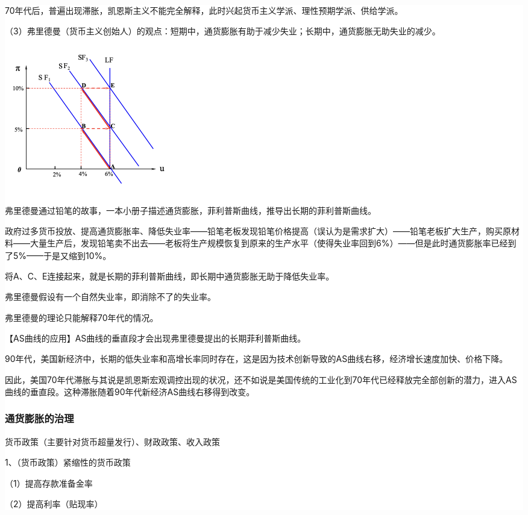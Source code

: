 70年代后，普遍出现滞胀，凯恩斯主义不能完全解释，此时兴起货币主义学派、理性预期学派、供给学派。

（3）弗里德曼（货币主义创始人）的观点：短期中，通货膨胀有助于减少失业；长期中，通货膨胀无助失业的减少。

<img src="./浙大叶航宏观笔记/7-7.png" style="zoom:50%">

弗里德曼通过铅笔的故事，一本小册子描述通货膨胀，菲利普斯曲线，推导出长期的菲利普斯曲线。

政府过多货币投放、提高通货膨胀率、降低失业率——铅笔老板发现铅笔价格提高（误认为是需求扩大）——铅笔老板扩大生产，购买原材料——大量生产后，发现铅笔卖不出去——老板将生产规模恢复到原来的生产水平（使得失业率回到6%）——但是此时通货膨胀率已经到了5%——于是又缩到10%。

将A、C、E连接起来，就是长期的菲利普斯曲线，即长期中通货膨胀无助于降低失业率。

弗里德曼假设有一个自然失业率，即消除不了的失业率。

弗里德曼的理论只能解释70年代的情况。

【AS曲线的应用】AS曲线的垂直段才会出现弗里德曼提出的长期菲利普斯曲线。

90年代，美国新经济中，长期的低失业率和高增长率同时存在，这是因为技术创新导致的AS曲线右移，经济增长速度加快、价格下降。

因此，美国70年代滞胀与其说是凯恩斯宏观调控出现的状况，还不如说是美国传统的工业化到70年代已经释放完全部创新的潜力，进入AS曲线的垂直段。这种滞胀随着90年代新经济AS曲线右移得到改变。

### 通货膨胀的治理

货币政策（主要针对货币超量发行）、财政政策、收入政策

1、（货币政策）紧缩性的货币政策

（1）提高存款准备金率 

（2）提高利率（贴现率）
